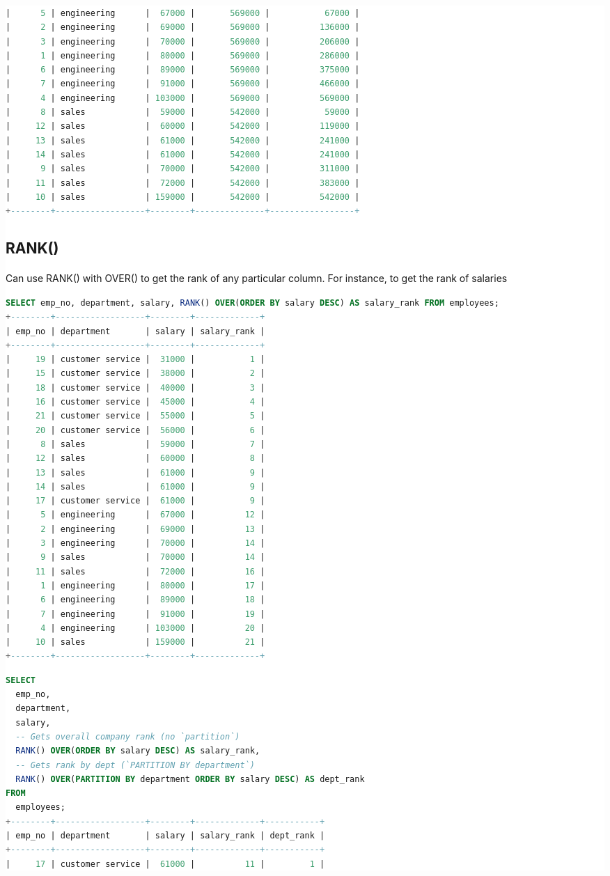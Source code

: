 ```sql
|      5 | engineering      |  67000 |       569000 |           67000 |
|      2 | engineering      |  69000 |       569000 |          136000 |
|      3 | engineering      |  70000 |       569000 |          206000 |
|      1 | engineering      |  80000 |       569000 |          286000 |
|      6 | engineering      |  89000 |       569000 |          375000 |
|      7 | engineering      |  91000 |       569000 |          466000 |
|      4 | engineering      | 103000 |       569000 |          569000 |
|      8 | sales            |  59000 |       542000 |           59000 |
|     12 | sales            |  60000 |       542000 |          119000 |
|     13 | sales            |  61000 |       542000 |          241000 |
|     14 | sales            |  61000 |       542000 |          241000 |
|      9 | sales            |  70000 |       542000 |          311000 |
|     11 | sales            |  72000 |       542000 |          383000 |
|     10 | sales            | 159000 |       542000 |          542000 |
+--------+------------------+--------+--------------+-----------------+
```

## RANK()
Can use RANK() with OVER() to get the rank of any particular column.
For instance, to get the rank of salaries
```sql
SELECT emp_no, department, salary, RANK() OVER(ORDER BY salary DESC) AS salary_rank FROM employees;
+--------+------------------+--------+-------------+
| emp_no | department       | salary | salary_rank |
+--------+------------------+--------+-------------+
|     19 | customer service |  31000 |           1 |
|     15 | customer service |  38000 |           2 |
|     18 | customer service |  40000 |           3 |
|     16 | customer service |  45000 |           4 |
|     21 | customer service |  55000 |           5 |
|     20 | customer service |  56000 |           6 |
|      8 | sales            |  59000 |           7 |
|     12 | sales            |  60000 |           8 |
|     13 | sales            |  61000 |           9 |
|     14 | sales            |  61000 |           9 |
|     17 | customer service |  61000 |           9 |
|      5 | engineering      |  67000 |          12 |
|      2 | engineering      |  69000 |          13 |
|      3 | engineering      |  70000 |          14 |
|      9 | sales            |  70000 |          14 |
|     11 | sales            |  72000 |          16 |
|      1 | engineering      |  80000 |          17 |
|      6 | engineering      |  89000 |          18 |
|      7 | engineering      |  91000 |          19 |
|      4 | engineering      | 103000 |          20 |
|     10 | sales            | 159000 |          21 |
+--------+------------------+--------+-------------+
```
```sql
SELECT 
  emp_no, 
  department, 
  salary, 
  -- Gets overall company rank (no `partition`)
  RANK() OVER(ORDER BY salary DESC) AS salary_rank, 
  -- Gets rank by dept (`PARTITION BY department`)
  RANK() OVER(PARTITION BY department ORDER BY salary DESC) AS dept_rank 
FROM 
  employees;
+--------+------------------+--------+-------------+-----------+
| emp_no | department       | salary | salary_rank | dept_rank |
+--------+------------------+--------+-------------+-----------+
|     17 | customer service |  61000 |          11 |         1 |
```